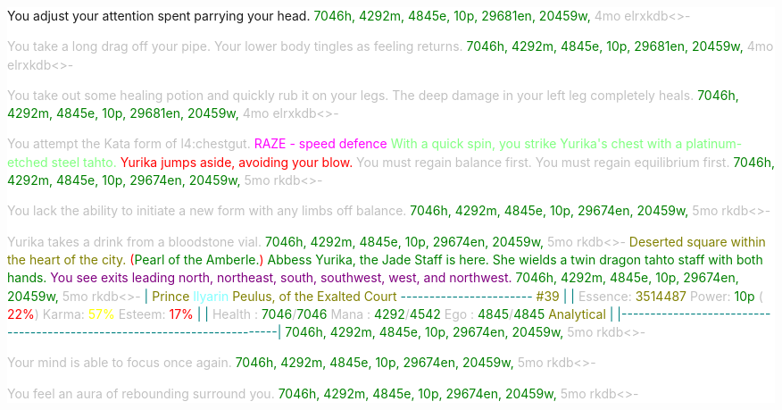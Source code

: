 You adjust your attention spent parrying your head.
</font><font color="#008000">7046h, 4292m, 4845e, 10p, 29681en, 20459w,</font><font color="#C0C0C0"> 4mo elrxkdb&lt;&gt;-

You take a long drag off your pipe.
Your lower body tingles as feeling returns.
</font><font color="#008000">7046h, 4292m, 4845e, 10p, 29681en, 20459w,</font><font color="#C0C0C0"> 4mo elrxkdb&lt;&gt;-

You take out some healing potion and quickly rub it on your legs.
The deep damage in your left leg completely heals.
</font><font color="#008000">7046h, 4292m, 4845e, 10p, 29681en, 20459w,</font><font color="#C0C0C0"> 4mo elrxkdb&lt;&gt;-

You attempt the Kata form of l4:chestgut.
</font><font color="#FF00FF">RAZE - speed defence
</font><font color="#80FF80">With a quick spin, you strike Yurika's chest with a platinum-etched steel tahto.
</font><font color="#FF0000">Yurika jumps aside, avoiding your blow.
</font><font color="#C0C0C0">You must regain balance first.
You must regain equilibrium first.
</font><font color="#008000">7046h, 4292m, 4845e, 10p, 29674en, 20459w,</font><font color="#C0C0C0"> 5mo rkdb&lt;&gt;-

You lack the ability to initiate a new form with any limbs off balance.
</font><font color="#008000">7046h, 4292m, 4845e, 10p, 29674en, 20459w,</font><font color="#C0C0C0"> 5mo rkdb&lt;&gt;-

Yurika takes a drink from a bloodstone vial.
</font><font color="#008000">7046h, 4292m, 4845e, 10p, 29674en, 20459w,</font><font color="#C0C0C0"> 5mo rkdb&lt;&gt;-
</font><font color="#808000">Deserted square within the heart of the city.</font><font color="#FF0000"> (</font><font color="#008000">Pearl of the Amberle.</font><font color="#FF0000">)
</font><font color="#008000">Abbess Yurika, the Jade Staff is here. She wields a twin dragon tahto staff with both hands.
</font><font color="#800080">You see exits leading north, northeast, south, southwest, west, and northwest.
</font><font color="#008000">7046h, 4292m, 4845e, 10p, 29674en, 20459w,</font><font color="#C0C0C0"> 5mo rkdb&lt;&gt;-
</font><font color="#008080">|</font><font color="#808000"> Prince </font><font color="#80FFFF">Ilyarin</font><font color="#808000"> Peulus, of the Exalted Court</font><font color="#008080"> -----------------------</font><font color="#808000"> #39</font><font color="#008080"> |
|</font><font color="#C0C0C0"> Essence: </font><font color="#808000">3514487    </font><font color="#C0C0C0"> Power: </font><font color="#008000">10p</font><font color="#C0C0C0"> (</font><font color="#FF0000"> 22%</font><font color="#C0C0C0">)  Karma: </font><font color="#FFFF00">57% </font><font color="#C0C0C0">        Esteem: </font><font color="#FF0000">17%  </font><font color="#008080">|
|</font><font color="#C0C0C0"> Health : </font><font color="#008000">7046</font><font color="#C0C0C0">/</font><font color="#008000">7046</font><font color="#C0C0C0">   Mana : </font><font color="#008000">4292</font><font color="#C0C0C0">/</font><font color="#008000">4542</font><font color="#C0C0C0">   Ego  : </font><font color="#008000">4845</font><font color="#C0C0C0">/</font><font color="#008000">4845</font><font color="#C0C0C0">   </font><font color="#808000">Analytical   </font><font color="#008080">|
|-------------------------------------------------------------------------|
</font><font color="#008000">7046h, 4292m, 4845e, 10p, 29674en, 20459w,</font><font color="#C0C0C0"> 5mo rkdb&lt;&gt;-

Your mind is able to focus once again.
</font><font color="#008000">7046h, 4292m, 4845e, 10p, 29674en, 20459w,</font><font color="#C0C0C0"> 5mo rkdb&lt;&gt;-

You feel an aura of rebounding surround you.
</font><font color="#008000">7046h, 4292m, 4845e, 10p, 29674en, 20459w,</font><font color="#C0C0C0"> 5mo rkdb&lt;&gt;-
